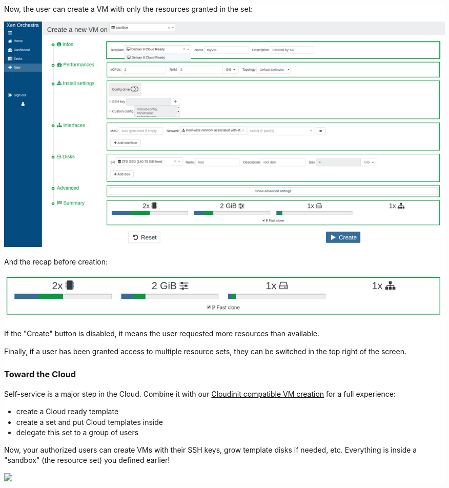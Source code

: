 Now, the user can create a VM with only the resources granted in the set:

![](./assets/selfservice_create_vm.png)

And the recap before creation:

![](./assets/selfservice_summary_quotas.png)

If the "Create" button is disabled, it means the user requested more resources than available.

Finally, if a user has been granted access to multiple resource sets, they can be switched in the top right of the screen.

### Toward the Cloud

Self-service is a major step in the Cloud. Combine it with our [Cloudinit compatible VM creation](vm-templates.md#cloud-init) for a full experience:

- create a Cloud ready template
- create a set and put Cloud templates inside
- delegate this set to a group of users

Now, your authorized users can create VMs with their SSH keys, grow template disks if needed, etc. Everything is inside a "sandbox" (the resource set) you defined earlier!

![](https://pbs.twimg.com/media/CYMt2cJUkAAWCPg.png)

